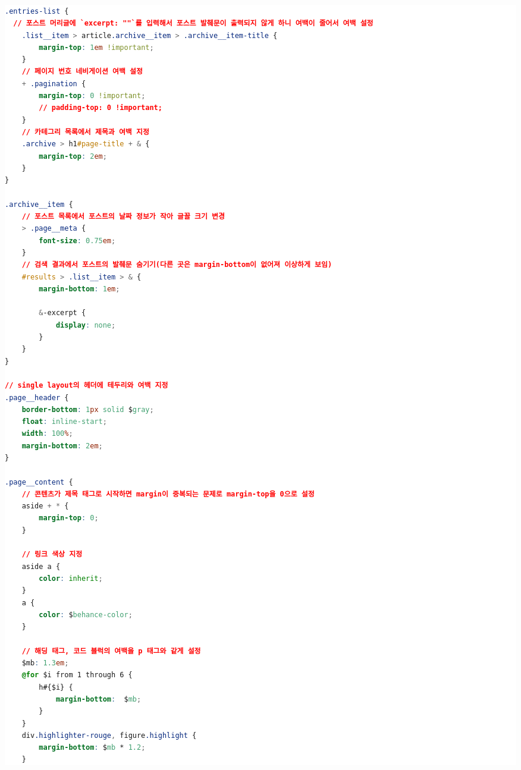 ```css
.entries-list {
  // 포스트 머리글에 `excerpt: ""`를 입력해서 포스트 발췌문이 출력되지 않게 하니 여백이 줄어서 여백 설정
	.list__item > article.archive__item > .archive__item-title {
		margin-top: 1em !important;
	}
	// 페이지 번호 네비게이션 여백 설정
	+ .pagination {
		margin-top: 0 !important;
		// padding-top: 0 !important;
	}
	// 카테그리 목록에서 제목과 여백 지정
	.archive > h1#page-title + & {
		margin-top: 2em;
	}
}

.archive__item {
	// 포스트 목록에서 포스트의 날짜 정보가 작아 글꼴 크기 변경
	> .page__meta {
		font-size: 0.75em;
	}
	// 검색 결과에서 포스트의 발췌문 숨기기(다른 곳은 margin-bottom이 없어져 이상하게 보임)
	#results > .list__item > & {
		margin-bottom: 1em;

		&-excerpt {
			display: none;
		}
	}
}

// single layout의 헤더에 테두리와 여백 지정
.page__header {
	border-bottom: 1px solid $gray;
	float: inline-start;
	width: 100%;
	margin-bottom: 2em;
}

.page__content {
	// 콘텐츠가 제목 태그로 시작하면 margin이 중복되는 문제로 margin-top을 0으로 설정
	aside + * {
		margin-top: 0;
	}

	// 링크 색상 지정
	aside a {
		color: inherit;
	}
	a {
		color: $behance-color;
	}

	// 해딩 태그, 코드 블럭의 여백을 p 태그와 같게 설정
	$mb: 1.3em;
	@for $i from 1 through 6 {
		h#{$i} {
			margin-bottom:  $mb;
		}
	}
	div.highlighter-rouge, figure.highlight {
		margin-bottom: $mb * 1.2;
	}
```